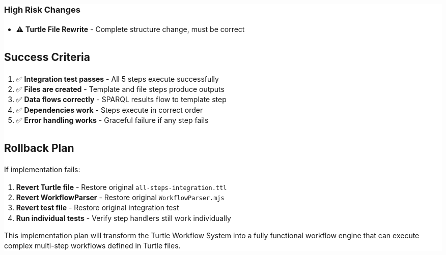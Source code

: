 ### **High Risk Changes**
- ⚠️ **Turtle File Rewrite** - Complete structure change, must be correct

## Success Criteria

1. ✅ **Integration test passes** - All 5 steps execute successfully
2. ✅ **Files are created** - Template and file steps produce outputs
3. ✅ **Data flows correctly** - SPARQL results flow to template step
4. ✅ **Dependencies work** - Steps execute in correct order
5. ✅ **Error handling works** - Graceful failure if any step fails

## Rollback Plan

If implementation fails:
1. **Revert Turtle file** - Restore original `all-steps-integration.ttl`
2. **Revert WorkflowParser** - Restore original `WorkflowParser.mjs`
3. **Revert test file** - Restore original integration test
4. **Run individual tests** - Verify step handlers still work individually

This implementation plan will transform the Turtle Workflow System into a fully functional workflow engine that can execute complex multi-step workflows defined in Turtle files.
